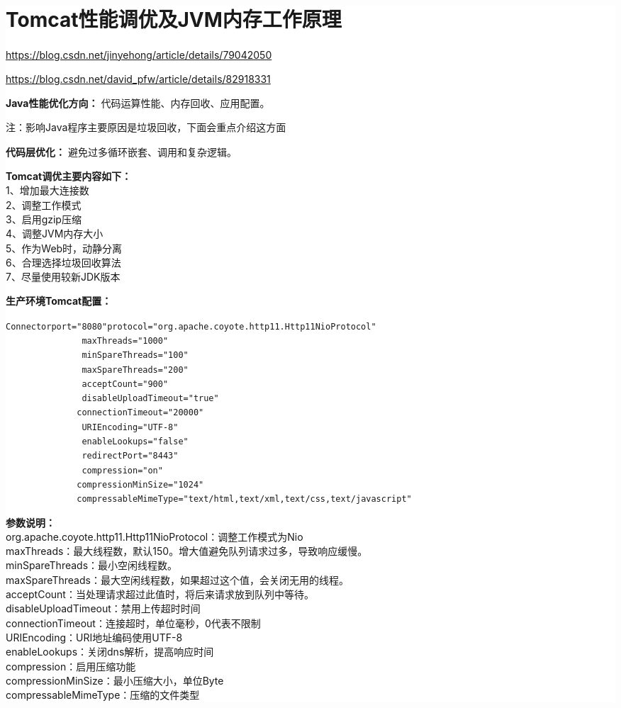 
# Tomcat性能调优及JVM内存工作原理 


https://blog.csdn.net/jinyehong/article/details/79042050


https://blog.csdn.net/david_pfw/article/details/82918331


**Java性能优化方向：** 代码运算性能、内存回收、应用配置。

注：影响Java程序主要原因是垃圾回收，下面会重点介绍这方面

**代码层优化：** 避免过多循环嵌套、调用和复杂逻辑。  

**Tomcat调优主要内容如下：**  
1、增加最大连接数  
2、调整工作模式  
3、启用gzip压缩  
4、调整JVM内存大小  
5、作为Web时，动静分离  
6、合理选择垃圾回收算法  
7、尽量使用较新JDK版本

**生产环境Tomcat配置：**

```xml
Connectorport="8080"protocol="org.apache.coyote.http11.Http11NioProtocol"
               maxThreads="1000"
               minSpareThreads="100"
               maxSpareThreads="200"
               acceptCount="900"
               disableUploadTimeout="true"
              connectionTimeout="20000"
               URIEncoding="UTF-8"
               enableLookups="false"
               redirectPort="8443"
               compression="on"
              compressionMinSize="1024"
              compressableMimeType="text/html,text/xml,text/css,text/javascript"
```

**参数说明：**  
org.apache.coyote.http11.Http11NioProtocol：调整工作模式为Nio  
maxThreads：最大线程数，默认150。增大值避免队列请求过多，导致响应缓慢。  
minSpareThreads：最小空闲线程数。  
maxSpareThreads：最大空闲线程数，如果超过这个值，会关闭无用的线程。  
acceptCount：当处理请求超过此值时，将后来请求放到队列中等待。  
disableUploadTimeout：禁用上传超时时间  
connectionTimeout：连接超时，单位毫秒，0代表不限制  
URIEncoding：URI地址编码使用UTF-8  
enableLookups：关闭dns解析，提高响应时间  
compression：启用压缩功能  
compressionMinSize：最小压缩大小，单位Byte  
compressableMimeType：压缩的文件类型
